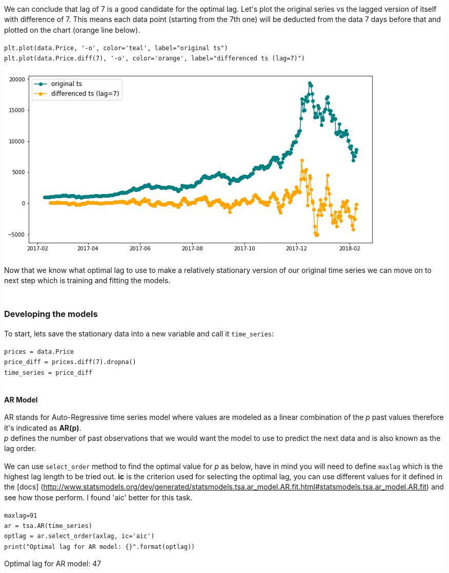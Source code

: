 We can conclude that lag of 7 is a good candidate for the optimal lag. Let's plot the original series vs the lagged version of itself with difference of 7. This means each data point (starting from the 7th one) will be deducted from the data 7 days before that and plotted on the chart (orange line below).	

	plt.plot(data.Price, '-o', color='teal', label="original ts")
	plt.plot(data.Price.diff(7), '-o', color='orange', label="differenced ts (lag=7)") 
![autocorr2](/images/output_6.png)

Now that we know what optimal lag to use to make a relatively stationary version of our original time series we can move on to next step which is training and fitting the models.   
<br/>
### Developing the models 

To start, lets save the stationary data into a new variable and call it `time_series`:

	prices = data.Price
	price_diff = prices.diff(7).dropna()
	time_series = price_diff


<br/>**AR Model**<br/>

AR stands for Auto-Regressive time series model where values are modeled as a linear combination of the _p_ past values therefore it's indicated as **AR(p)**. <br/>
_p_ defines the number of past observations that we would want the model to use to predict the next data and is also known as the lag order.
 
We can use `select_order` method to find the optimal value for _p_ as below, have in mind you will need to define `maxlag` which is the highest lag length to be tried out. **ic** is the criterion used for selecting the optimal lag, you can use different values for it defined in the [docs] (http://www.statsmodels.org/dev/generated/statsmodels.tsa.ar_model.AR.fit.html#statsmodels.tsa.ar_model.AR.fit) and see how those perform. I found 'aic' better for this task. 
	
	maxlag=91	
	ar = tsa.AR(time_series)
	optlag = ar.select_order(axlag, ic='aic') 
	print("Optimal lag for AR model: {}".format(optlag))
Optimal lag for AR model: 47<br/>
